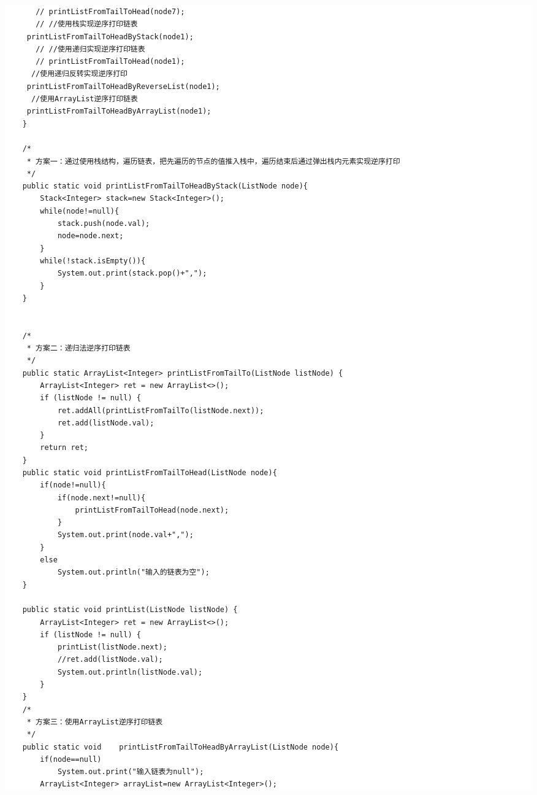 ```
       // printListFromTailToHead(node7);
       // //使用栈实现逆序打印链表
     printListFromTailToHeadByStack(node1);
       // //使用递归实现逆序打印链表
       // printListFromTailToHead(node1);
      //使用递归反转实现逆序打印
     printListFromTailToHeadByReverseList(node1);
      //使用ArrayList逆序打印链表
     printListFromTailToHeadByArrayList(node1);
    }

    /*
     * 方案一：通过使用栈结构，遍历链表，把先遍历的节点的值推入栈中，遍历结束后通过弹出栈内元素实现逆序打印
     */
    public static void printListFromTailToHeadByStack(ListNode node){
        Stack<Integer> stack=new Stack<Integer>();
        while(node!=null){
            stack.push(node.val);
            node=node.next;
        }
        while(!stack.isEmpty()){
            System.out.print(stack.pop()+",");
        }
    }


    /*
     * 方案二：递归法逆序打印链表
     */
    public static ArrayList<Integer> printListFromTailTo(ListNode listNode) {
        ArrayList<Integer> ret = new ArrayList<>();
        if (listNode != null) {
            ret.addAll(printListFromTailTo(listNode.next));
            ret.add(listNode.val);
        }
        return ret;
    }
    public static void printListFromTailToHead(ListNode node){
        if(node!=null){
            if(node.next!=null){
                printListFromTailToHead(node.next);
            }
            System.out.print(node.val+",");
        }
        else
            System.out.println("输入的链表为空");
    }

    public static void printList(ListNode listNode) {
        ArrayList<Integer> ret = new ArrayList<>();
        if (listNode != null) {
            printList(listNode.next);
            //ret.add(listNode.val);
            System.out.println(listNode.val);
        }
    }
    /*
     * 方案三：使用ArrayList逆序打印链表
     */
    public static void    printListFromTailToHeadByArrayList(ListNode node){
        if(node==null)
            System.out.print("输入链表为null");
        ArrayList<Integer> arrayList=new ArrayList<Integer>();
```